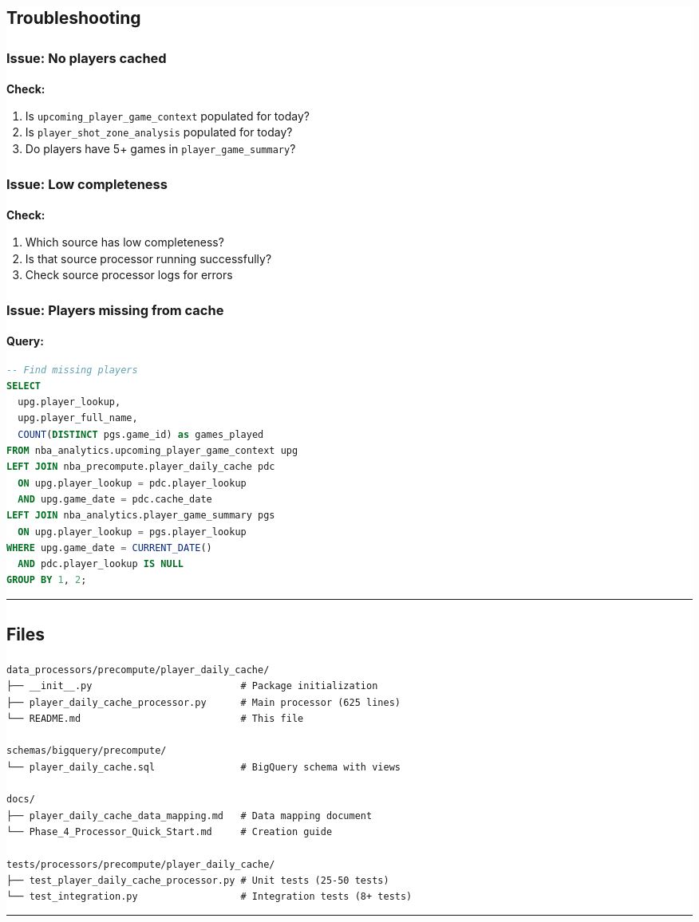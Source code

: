 
## Troubleshooting

### Issue: No players cached

**Check:**
1. Is `upcoming_player_game_context` populated for today?
2. Is `player_shot_zone_analysis` populated for today?
3. Do players have 5+ games in `player_game_summary`?

### Issue: Low completeness

**Check:**
1. Which source has low completeness?
2. Is that source processor running successfully?
3. Check source processor logs for errors

### Issue: Players missing from cache

**Query:**
```sql
-- Find missing players
SELECT 
  upg.player_lookup,
  upg.player_full_name,
  COUNT(DISTINCT pgs.game_id) as games_played
FROM nba_analytics.upcoming_player_game_context upg
LEFT JOIN nba_precompute.player_daily_cache pdc
  ON upg.player_lookup = pdc.player_lookup
  AND upg.game_date = pdc.cache_date
LEFT JOIN nba_analytics.player_game_summary pgs
  ON upg.player_lookup = pgs.player_lookup
WHERE upg.game_date = CURRENT_DATE()
  AND pdc.player_lookup IS NULL
GROUP BY 1, 2;
```

---

## Files

```
data_processors/precompute/player_daily_cache/
├── __init__.py                          # Package initialization
├── player_daily_cache_processor.py      # Main processor (625 lines)
└── README.md                            # This file

schemas/bigquery/precompute/
└── player_daily_cache.sql               # BigQuery schema with views

docs/
├── player_daily_cache_data_mapping.md   # Data mapping document
└── Phase_4_Processor_Quick_Start.md     # Creation guide

tests/processors/precompute/player_daily_cache/
├── test_player_daily_cache_processor.py # Unit tests (25-50 tests)
└── test_integration.py                  # Integration tests (8+ tests)
```

---